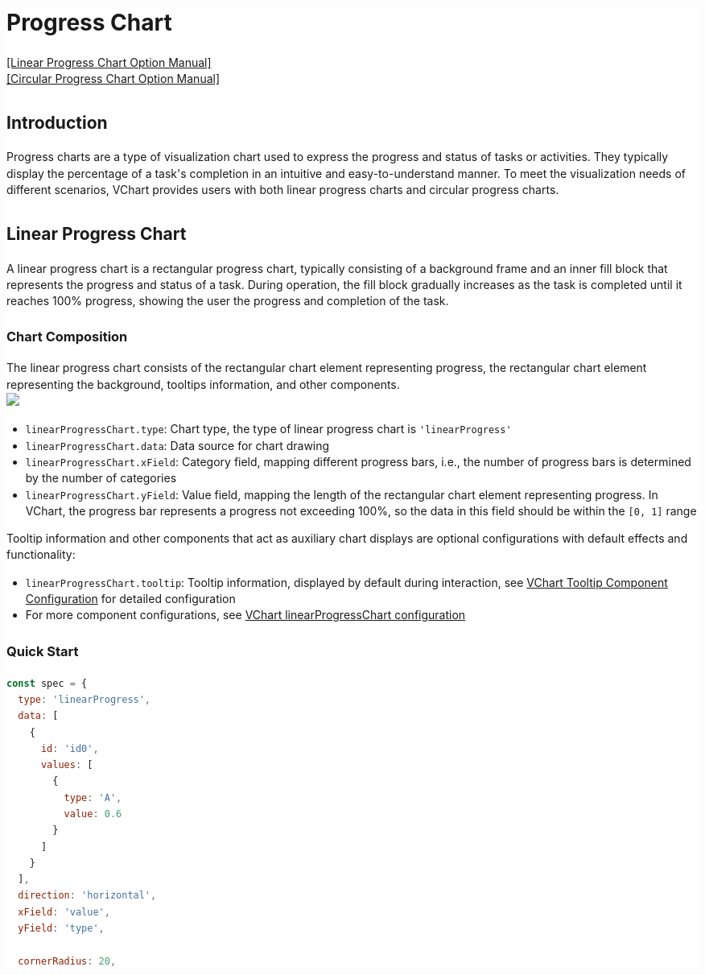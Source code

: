 # Progress Chart

[\[Linear Progress Chart Option Manual\]](../../../option/linearProgressChart)  
[\[Circular Progress Chart Option Manual\]](../../../option/circularProgressChart)

## Introduction

Progress charts are a type of visualization chart used to express the progress and status of tasks or activities. They typically display the percentage of a task's completion in an intuitive and easy-to-understand manner. To meet the visualization needs of different scenarios, VChart provides users with both linear progress charts and circular progress charts.

## Linear Progress Chart

A linear progress chart is a rectangular progress chart, typically consisting of a background frame and an inner fill block that represents the progress and status of a task. During operation, the fill block gradually increases as the task is completed until it reaches 100% progress, showing the user the progress and completion of the task.

### Chart Composition

The linear progress chart consists of the rectangular chart element representing progress, the rectangular chart element representing the background, tooltips information, and other components.  
![](https://lf9-dp-fe-cms-tos.byteorg.com/obj/bit-cloud/a222eb3ecfe32db85220dda0b.png)

- `linearProgressChart.type`: Chart type, the type of linear progress chart is `'linearProgress'`
- `linearProgressChart.data`: Data source for chart drawing
- `linearProgressChart.xField`: Category field, mapping different progress bars, i.e., the number of progress bars is determined by the number of categories
- `linearProgressChart.yField`: Value field, mapping the length of the rectangular chart element representing progress. In VChart, the progress bar represents a progress not exceeding 100%, so the data in this field should be within the `[0, 1]` range

Tooltip information and other components that act as auxiliary chart displays are optional configurations with default effects and functionality:

- `linearProgressChart.tooltip`: Tooltip information, displayed by default during interaction, see [VChart Tooltip Component Configuration](../../../option/linearProgressChart#tooltip) for detailed configuration
- For more component configurations, see [VChart linearProgressChart configuration](../../../option/linearProgressChart)

### Quick Start

```javascript livedemo
const spec = {
  type: 'linearProgress',
  data: [
    {
      id: 'id0',
      values: [
        {
          type: 'A',
          value: 0.6
        }
      ]
    }
  ],
  direction: 'horizontal',
  xField: 'value',
  yField: 'type',

  cornerRadius: 20,
```